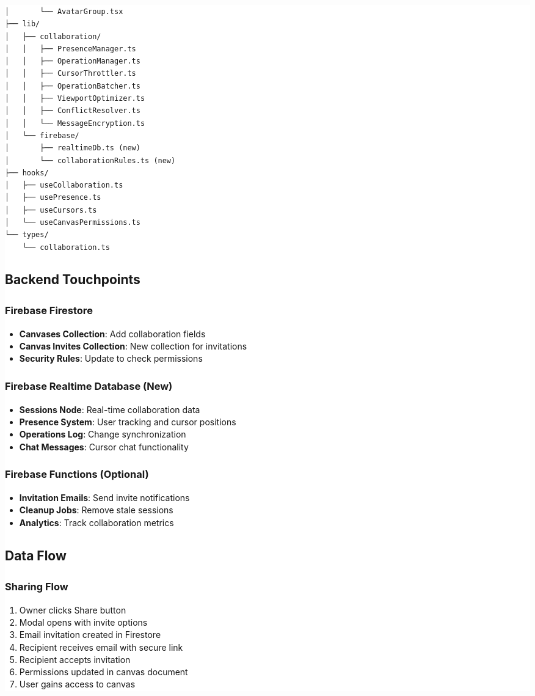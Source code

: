 ```
│       └── AvatarGroup.tsx
├── lib/
│   ├── collaboration/
│   │   ├── PresenceManager.ts
│   │   ├── OperationManager.ts
│   │   ├── CursorThrottler.ts
│   │   ├── OperationBatcher.ts
│   │   ├── ViewportOptimizer.ts
│   │   ├── ConflictResolver.ts
│   │   └── MessageEncryption.ts
│   └── firebase/
│       ├── realtimeDb.ts (new)
│       └── collaborationRules.ts (new)
├── hooks/
│   ├── useCollaboration.ts
│   ├── usePresence.ts
│   ├── useCursors.ts
│   └── useCanvasPermissions.ts
└── types/
    └── collaboration.ts

```

## Backend Touchpoints

### Firebase Firestore
- **Canvases Collection**: Add collaboration fields
- **Canvas Invites Collection**: New collection for invitations
- **Security Rules**: Update to check permissions

### Firebase Realtime Database (New)
- **Sessions Node**: Real-time collaboration data
- **Presence System**: User tracking and cursor positions
- **Operations Log**: Change synchronization
- **Chat Messages**: Cursor chat functionality

### Firebase Functions (Optional)
- **Invitation Emails**: Send invite notifications
- **Cleanup Jobs**: Remove stale sessions
- **Analytics**: Track collaboration metrics

## Data Flow

### Sharing Flow
1. Owner clicks Share button
2. Modal opens with invite options
3. Email invitation created in Firestore
4. Recipient receives email with secure link
5. Recipient accepts invitation
6. Permissions updated in canvas document
7. User gains access to canvas
